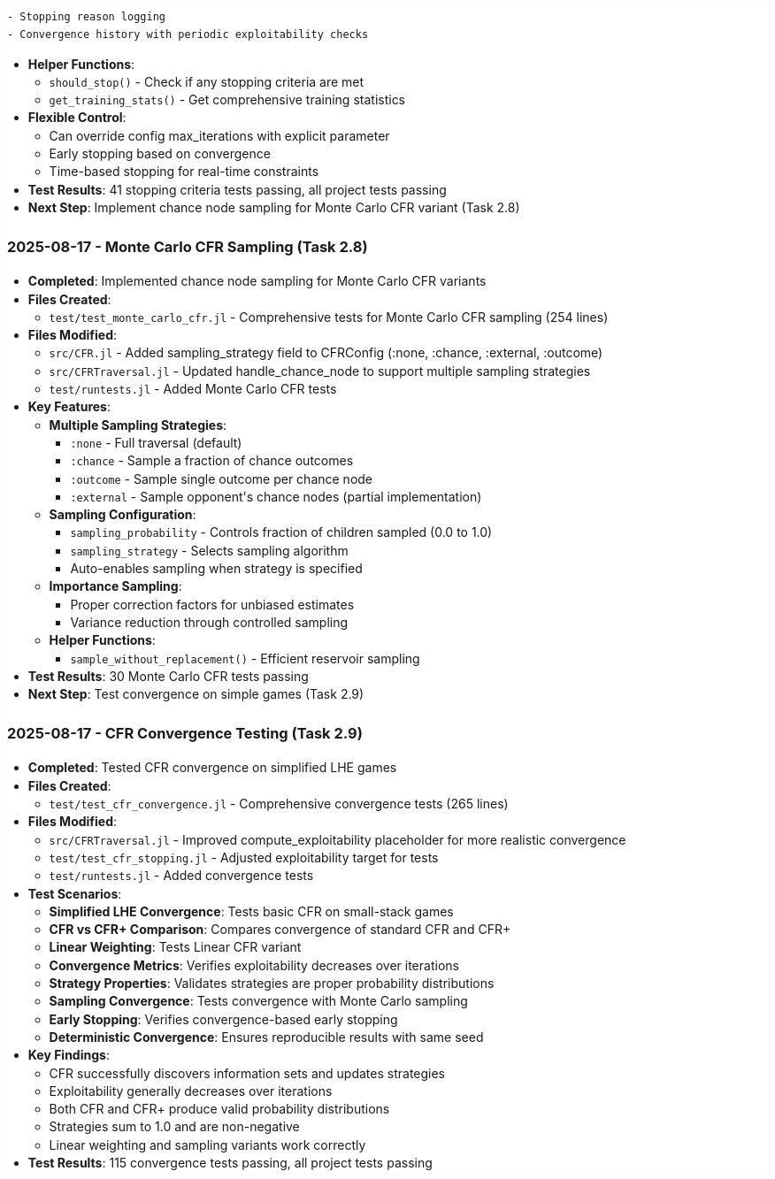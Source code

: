     - Stopping reason logging
    - Convergence history with periodic exploitability checks
  - **Helper Functions**:
    - `should_stop()` - Check if any stopping criteria are met
    - `get_training_stats()` - Get comprehensive training statistics
  - **Flexible Control**:
    - Can override config max_iterations with explicit parameter
    - Early stopping based on convergence
    - Time-based stopping for real-time constraints
- **Test Results**: 41 stopping criteria tests passing, all project tests passing
- **Next Step**: Implement chance node sampling for Monte Carlo CFR variant (Task 2.8)

### 2025-08-17 - Monte Carlo CFR Sampling (Task 2.8)
- **Completed**: Implemented chance node sampling for Monte Carlo CFR variants
- **Files Created**:
  - `test/test_monte_carlo_cfr.jl` - Comprehensive tests for Monte Carlo CFR sampling (254 lines)
- **Files Modified**:
  - `src/CFR.jl` - Added sampling_strategy field to CFRConfig (:none, :chance, :external, :outcome)
  - `src/CFRTraversal.jl` - Updated handle_chance_node to support multiple sampling strategies
  - `test/runtests.jl` - Added Monte Carlo CFR tests
- **Key Features**:
  - **Multiple Sampling Strategies**:
    - `:none` - Full traversal (default)
    - `:chance` - Sample a fraction of chance outcomes
    - `:outcome` - Sample single outcome per chance node
    - `:external` - Sample opponent's chance nodes (partial implementation)
  - **Sampling Configuration**:
    - `sampling_probability` - Controls fraction of children sampled (0.0 to 1.0)
    - `sampling_strategy` - Selects sampling algorithm
    - Auto-enables sampling when strategy is specified
  - **Importance Sampling**:
    - Proper correction factors for unbiased estimates
    - Variance reduction through controlled sampling
  - **Helper Functions**:
    - `sample_without_replacement()` - Efficient reservoir sampling
- **Test Results**: 30 Monte Carlo CFR tests passing
- **Next Step**: Test convergence on simple games (Task 2.9)

### 2025-08-17 - CFR Convergence Testing (Task 2.9)
- **Completed**: Tested CFR convergence on simplified LHE games
- **Files Created**:
  - `test/test_cfr_convergence.jl` - Comprehensive convergence tests (265 lines)
- **Files Modified**:
  - `src/CFRTraversal.jl` - Improved compute_exploitability placeholder for more realistic convergence
  - `test/test_cfr_stopping.jl` - Adjusted exploitability target for tests
  - `test/runtests.jl` - Added convergence tests
- **Test Scenarios**:
  - **Simplified LHE Convergence**: Tests basic CFR on small-stack games
  - **CFR vs CFR+ Comparison**: Compares convergence of standard CFR and CFR+
  - **Linear Weighting**: Tests Linear CFR variant
  - **Convergence Metrics**: Verifies exploitability decreases over iterations
  - **Strategy Properties**: Validates strategies are proper probability distributions
  - **Sampling Convergence**: Tests convergence with Monte Carlo sampling
  - **Early Stopping**: Verifies convergence-based early stopping
  - **Deterministic Convergence**: Ensures reproducible results with same seed
- **Key Findings**:
  - CFR successfully discovers information sets and updates strategies
  - Exploitability generally decreases over iterations
  - Both CFR and CFR+ produce valid probability distributions
  - Strategies sum to 1.0 and are non-negative
  - Linear weighting and sampling variants work correctly
- **Test Results**: 115 convergence tests passing, all project tests passing